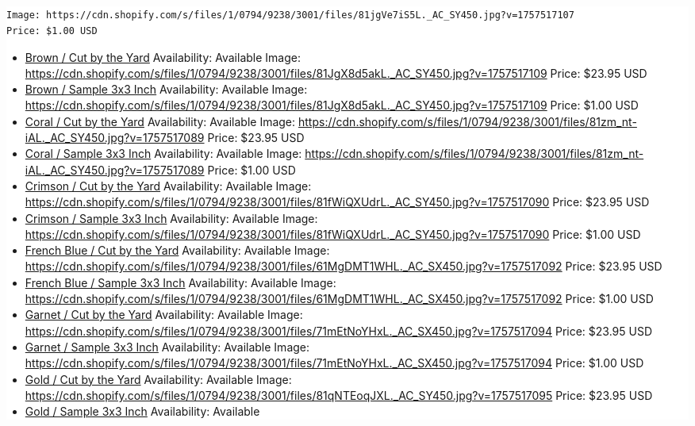     Image: https://cdn.shopify.com/s/files/1/0794/9238/3001/files/81jgVe7iS5L._AC_SY450.jpg?v=1757517107
    Price: $1.00 USD
  - [Brown / Cut by the Yard](https://fabricsstar.com/products/sequin-fabric?variant=45908627325209)
    Availability: Available
    Image: https://cdn.shopify.com/s/files/1/0794/9238/3001/files/81JgX8d5akL._AC_SY450.jpg?v=1757517109
    Price: $23.95 USD
  - [Brown / Sample 3x3 Inch](https://fabricsstar.com/products/sequin-fabric?variant=46043181220121)
    Availability: Available
    Image: https://cdn.shopify.com/s/files/1/0794/9238/3001/files/81JgX8d5akL._AC_SY450.jpg?v=1757517109
    Price: $1.00 USD
  - [Coral / Cut by the Yard](https://fabricsstar.com/products/sequin-fabric?variant=45908627357977)
    Availability: Available
    Image: https://cdn.shopify.com/s/files/1/0794/9238/3001/files/81zm_nt-iAL._AC_SY450.jpg?v=1757517089
    Price: $23.95 USD
  - [Coral / Sample 3x3 Inch](https://fabricsstar.com/products/sequin-fabric?variant=46043181252889)
    Availability: Available
    Image: https://cdn.shopify.com/s/files/1/0794/9238/3001/files/81zm_nt-iAL._AC_SY450.jpg?v=1757517089
    Price: $1.00 USD
  - [Crimson / Cut by the Yard](https://fabricsstar.com/products/sequin-fabric?variant=45908627390745)
    Availability: Available
    Image: https://cdn.shopify.com/s/files/1/0794/9238/3001/files/81fWiQXUdrL._AC_SY450.jpg?v=1757517090
    Price: $23.95 USD
  - [Crimson / Sample 3x3 Inch](https://fabricsstar.com/products/sequin-fabric?variant=46043181285657)
    Availability: Available
    Image: https://cdn.shopify.com/s/files/1/0794/9238/3001/files/81fWiQXUdrL._AC_SY450.jpg?v=1757517090
    Price: $1.00 USD
  - [French Blue / Cut by the Yard](https://fabricsstar.com/products/sequin-fabric?variant=45908627423513)
    Availability: Available
    Image: https://cdn.shopify.com/s/files/1/0794/9238/3001/files/61MgDMT1WHL._AC_SX450.jpg?v=1757517092
    Price: $23.95 USD
  - [French Blue / Sample 3x3 Inch](https://fabricsstar.com/products/sequin-fabric?variant=46043181318425)
    Availability: Available
    Image: https://cdn.shopify.com/s/files/1/0794/9238/3001/files/61MgDMT1WHL._AC_SX450.jpg?v=1757517092
    Price: $1.00 USD
  - [Garnet / Cut by the Yard](https://fabricsstar.com/products/sequin-fabric?variant=45908627456281)
    Availability: Available
    Image: https://cdn.shopify.com/s/files/1/0794/9238/3001/files/71mEtNoYHxL._AC_SX450.jpg?v=1757517094
    Price: $23.95 USD
  - [Garnet / Sample 3x3 Inch](https://fabricsstar.com/products/sequin-fabric?variant=46043181351193)
    Availability: Available
    Image: https://cdn.shopify.com/s/files/1/0794/9238/3001/files/71mEtNoYHxL._AC_SX450.jpg?v=1757517094
    Price: $1.00 USD
  - [Gold / Cut by the Yard](https://fabricsstar.com/products/sequin-fabric?variant=45908627489049)
    Availability: Available
    Image: https://cdn.shopify.com/s/files/1/0794/9238/3001/files/81qNTEoqJXL._AC_SY450.jpg?v=1757517095
    Price: $23.95 USD
  - [Gold / Sample 3x3 Inch](https://fabricsstar.com/products/sequin-fabric?variant=46043181383961)
    Availability: Available